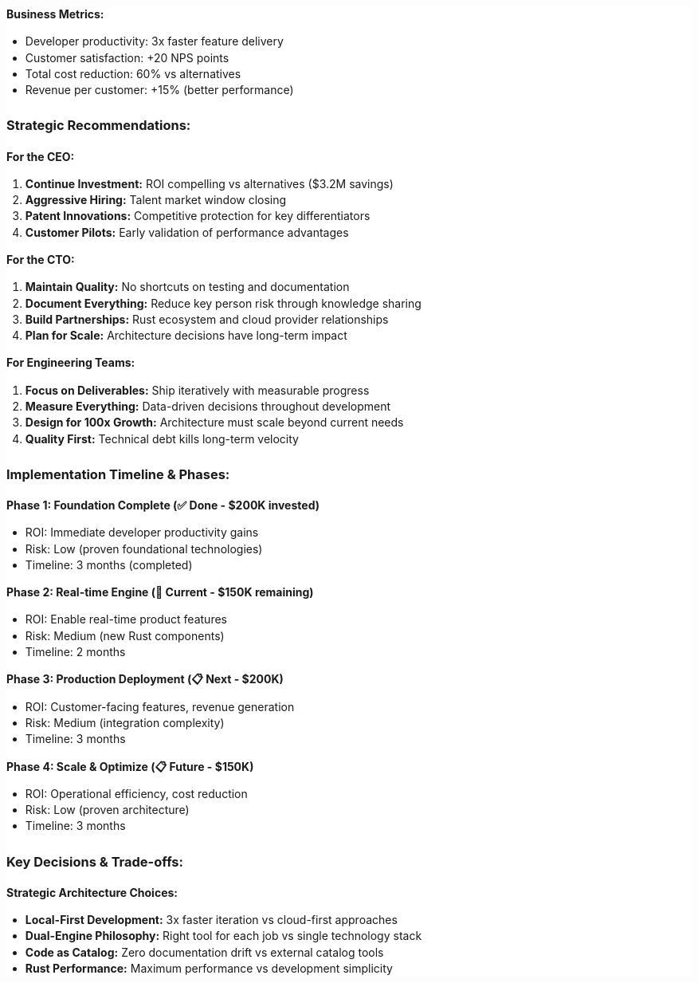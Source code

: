 **Business Metrics:**
- Developer productivity: 3x faster feature delivery
- Customer satisfaction: +20 NPS points
- Total cost reduction: 60% vs alternatives
- Revenue per customer: +15% (better performance)

### Strategic Recommendations:

**For the CEO:**
1. **Continue Investment:** ROI compelling vs alternatives ($3.2M savings)
2. **Aggressive Hiring:** Talent market window closing
3. **Patent Innovations:** Competitive protection for key differentiators
4. **Customer Pilots:** Early validation of performance advantages

**For the CTO:**
1. **Maintain Quality:** No shortcuts on testing and documentation
2. **Document Everything:** Reduce key person risk through knowledge sharing
3. **Build Partnerships:** Rust ecosystem and cloud provider relationships
4. **Plan for Scale:** Architecture decisions have long-term impact

**For Engineering Teams:**
1. **Focus on Deliverables:** Ship iteratively with measurable progress
2. **Measure Everything:** Data-driven decisions throughout development
3. **Design for 100x Growth:** Architecture must scale beyond current needs
4. **Quality First:** Technical debt kills long-term velocity

### Implementation Timeline & Phases:

**Phase 1: Foundation Complete (✅ Done - $200K invested)**
- ROI: Immediate developer productivity gains
- Risk: Low (proven foundational technologies)
- Timeline: 3 months (completed)

**Phase 2: Real-time Engine (🚧 Current - $150K remaining)**
- ROI: Enable real-time product features
- Risk: Medium (new Rust components)
- Timeline: 2 months

**Phase 3: Production Deployment (📋 Next - $200K)**
- ROI: Customer-facing features, revenue generation
- Risk: Medium (integration complexity)
- Timeline: 3 months

**Phase 4: Scale & Optimize (📋 Future - $150K)**
- ROI: Operational efficiency, cost reduction
- Risk: Low (proven architecture)
- Timeline: 3 months

### Key Decisions & Trade-offs:

**Strategic Architecture Choices:**
- **Local-First Development:** 3x faster iteration vs cloud-first approaches
- **Dual-Engine Philosophy:** Right tool for each job vs single technology stack
- **Code as Catalog:** Zero documentation drift vs external catalog tools
- **Rust Performance:** Maximum performance vs development simplicity
